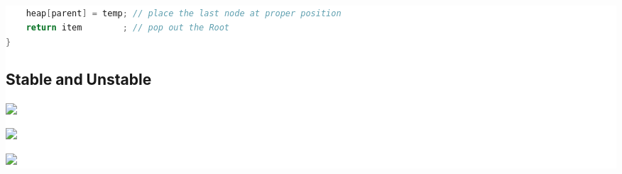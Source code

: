 ```c
    heap[parent] = temp; // place the last node at proper position
    return item        ; // pop out the Root
}
```

## Stable and Unstable 
![](https://i.imgur.com/aHsF0wP.png)

![](https://i.imgur.com/rPTfors.png)


![](https://i.imgur.com/Xog9EKw.png)
